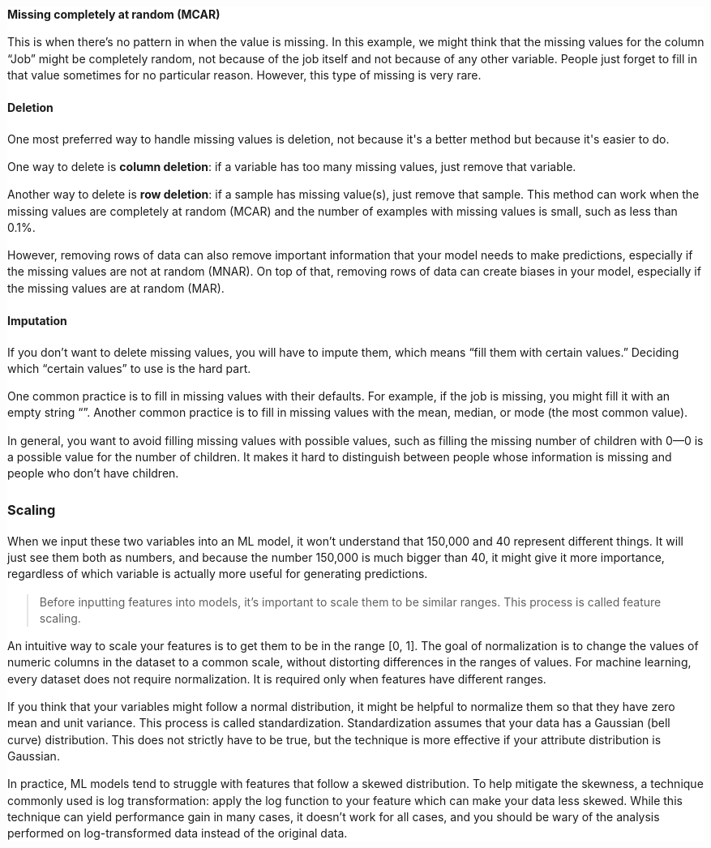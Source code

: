**Missing completely at random (MCAR)**

This is when there’s no pattern in when the value is missing. In this example, we might think that the missing values for the column “Job” might be completely random, not because of the job itself and not because of any other variable. People just forget to fill in that value sometimes for no particular reason. However, this type of missing is very rare.

#### Deletion

One most preferred way to handle missing values is deletion, not because it's a better method but because it's easier to do.

One way to delete is **column deletion**: if a variable has too many missing values, just remove that variable.

Another way to delete is **row deletion**: if a sample has missing value(s), just remove that sample. This method can work when the missing values are completely at random (MCAR) and the number of examples with missing values is small, such as less than 0.1%.

However, removing rows of data can also remove important information that your model needs to make predictions, especially if the missing values are not at random (MNAR). On top of that, removing rows of data can create biases in your model, especially if the missing values are at random (MAR).

#### Imputation

If you don’t want to delete missing values, you will have to impute them, which means “fill them with certain values.” Deciding which “certain values” to use is the hard part.

One common practice is to fill in missing values with their defaults. For example, if the job is missing, you might fill it with an empty string “”. Another common practice is to fill in missing values with the mean, median, or mode (the most common value). 

In general, you want to avoid filling missing values with possible values, such as filling the missing number of children with 0—0 is a possible value for the number of children. It makes it hard to distinguish between people whose information is missing and people who don’t have children.

### Scaling

When we input these two variables into an ML model, it won’t understand that 150,000 and 40 represent different things. It will just see them both as numbers, and because the number 150,000 is much bigger than 40, it might give it more importance, regardless of which variable is actually more useful for generating predictions.

> Before inputting features into models, it’s important to scale them to be similar ranges. This process is called feature scaling.

An intuitive way to scale your features is to get them to be in the range [0, 1]. The goal of normalization is to change the values of numeric columns in the dataset to a common scale, without distorting differences in the ranges of values. For machine learning, every dataset does not require normalization. It is required only when features have different ranges.

If you think that your variables might follow a normal distribution, it might be helpful to normalize them so that they have zero mean and unit variance. This process is called standardization. Standardization assumes that your data has a Gaussian (bell curve) distribution. This does not strictly have to be true, but the technique is more effective if your attribute distribution is Gaussian.

In practice, ML models tend to struggle with features that follow a skewed distribution. To help mitigate the skewness, a technique commonly used is log transformation: apply the log function to your feature which can make your data less skewed. While this technique can yield performance gain in many cases, it doesn’t work for all cases, and you should be wary of the analysis performed on log-transformed data instead of the original data.
